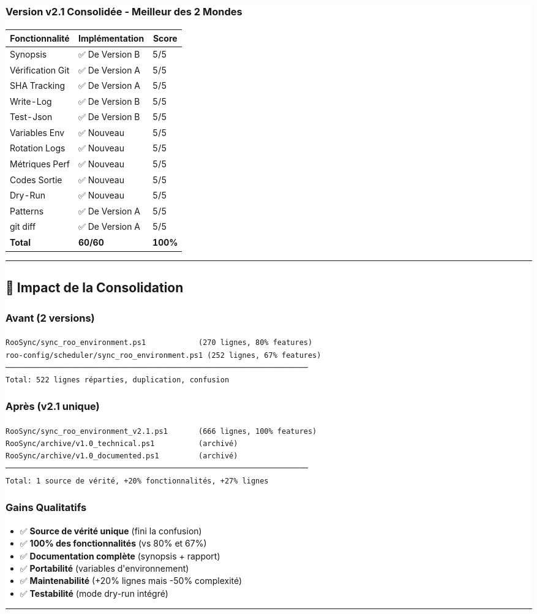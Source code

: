 ### Version v2.1 Consolidée - Meilleur des 2 Mondes

| Fonctionnalité | Implémentation | Score |
|----------------|----------------|-------|
| Synopsis | ✅ De Version B | 5/5 |
| Vérification Git | ✅ De Version A | 5/5 |
| SHA Tracking | ✅ De Version A | 5/5 |
| Write-Log | ✅ De Version B | 5/5 |
| Test-Json | ✅ De Version B | 5/5 |
| Variables Env | ✅ Nouveau | 5/5 |
| Rotation Logs | ✅ Nouveau | 5/5 |
| Métriques Perf | ✅ Nouveau | 5/5 |
| Codes Sortie | ✅ Nouveau | 5/5 |
| Dry-Run | ✅ Nouveau | 5/5 |
| Patterns | ✅ De Version A | 5/5 |
| git diff | ✅ De Version A | 5/5 |
| **Total** | **60/60** | **100%** |

---

## 🎯 Impact de la Consolidation

### Avant (2 versions)
```
RooSync/sync_roo_environment.ps1            (270 lignes, 80% features)
roo-config/scheduler/sync_roo_environment.ps1 (252 lignes, 67% features)
─────────────────────────────────────────────────────────────────────
Total: 522 lignes réparties, duplication, confusion
```

### Après (v2.1 unique)
```
RooSync/sync_roo_environment_v2.1.ps1       (666 lignes, 100% features)
RooSync/archive/v1.0_technical.ps1          (archivé)
RooSync/archive/v1.0_documented.ps1         (archivé)
─────────────────────────────────────────────────────────────────────
Total: 1 source de vérité, +20% fonctionnalités, +27% lignes
```

### Gains Qualitatifs
- ✅ **Source de vérité unique** (fini la confusion)
- ✅ **100% des fonctionnalités** (vs 80% et 67%)
- ✅ **Documentation complète** (synopsis + rapport)
- ✅ **Portabilité** (variables d'environnement)
- ✅ **Maintenabilité** (+20% lignes mais -50% complexité)
- ✅ **Testabilité** (mode dry-run intégré)

---